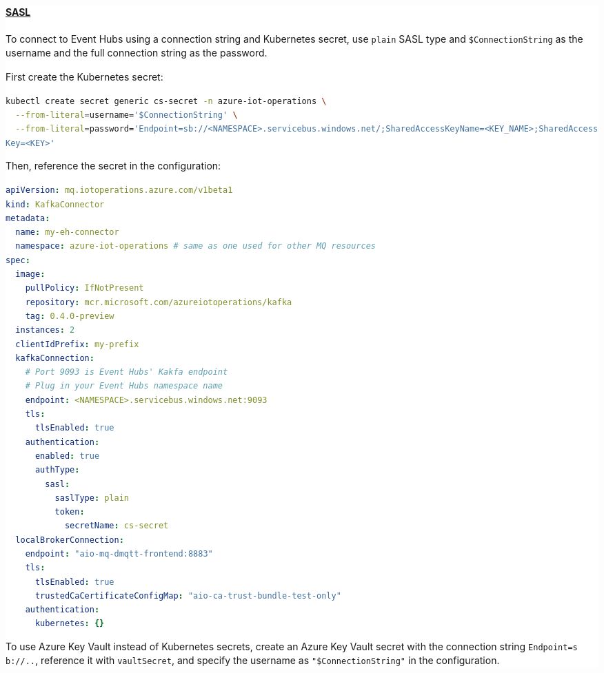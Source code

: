 #### [SASL](#tab/sasl)

To connect to Event Hubs using a connection string and Kubernetes secret, use `plain` SASL type and `$ConnectionString` as the username and the full connection string as the password. 

First create the Kubernetes secret:

```bash
kubectl create secret generic cs-secret -n azure-iot-operations \
  --from-literal=username='$ConnectionString' \
  --from-literal=password='Endpoint=sb://<NAMESPACE>.servicebus.windows.net/;SharedAccessKeyName=<KEY_NAME>;SharedAccessKey=<KEY>'
```

Then, reference the secret in the configuration:

```yaml
apiVersion: mq.iotoperations.azure.com/v1beta1
kind: KafkaConnector
metadata:
  name: my-eh-connector
  namespace: azure-iot-operations # same as one used for other MQ resources
spec:
  image:
    pullPolicy: IfNotPresent
    repository: mcr.microsoft.com/azureiotoperations/kafka
    tag: 0.4.0-preview
  instances: 2
  clientIdPrefix: my-prefix
  kafkaConnection:
    # Port 9093 is Event Hubs' Kakfa endpoint
    # Plug in your Event Hubs namespace name
    endpoint: <NAMESPACE>.servicebus.windows.net:9093
    tls:
      tlsEnabled: true
    authentication:
      enabled: true
      authType:
        sasl:
          saslType: plain
          token:
            secretName: cs-secret
  localBrokerConnection:
    endpoint: "aio-mq-dmqtt-frontend:8883"
    tls:
      tlsEnabled: true
      trustedCaCertificateConfigMap: "aio-ca-trust-bundle-test-only"
    authentication:
      kubernetes: {}
```

To use Azure Key Vault instead of Kubernetes secrets, create an Azure Key Vault secret with the connection string `Endpoint=sb://..`, reference it with `vaultSecret`, and specify the username as `"$ConnectionString"` in the configuration. 
